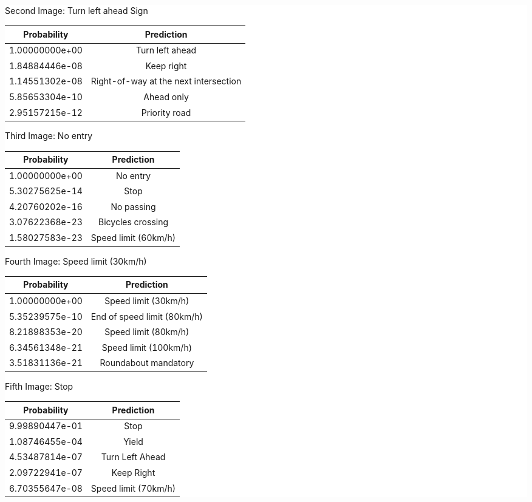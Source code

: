 Second Image: Turn left ahead  Sign

| Probability         	|     Prediction	        					| 
|:---------------------:|:---------------------------------------------:| 
| 1.00000000e+00     	| Turn left ahead								| 
| 1.84884446e-08    	| Keep right									|
| 1.14551302e-08		| Right-of-way at the next intersection			|
| 5.85653304e-10	   	| Ahead only				 					|
| 2.95157215e-12	    | Priority road     							|

Third Image: No entry

| Probability         	|     Prediction	        					| 
|:---------------------:|:---------------------------------------------:| 
| 1.00000000e+00     	| No entry										| 
| 5.30275625e-14    	| Stop											|
| 4.20760202e-16		| No passing									|
| 3.07622368e-23 	   	| Bicycles crossing			 					|
| 1.58027583e-23	    | Speed limit (60km/h)   						|

Fourth Image: Speed limit (30km/h)

| Probability         	|     Prediction	        					| 
|:---------------------:|:---------------------------------------------:| 
| 1.00000000e+00     	| Speed limit (30km/h)							| 
| 5.35239575e-10    	| End of speed limit (80km/h)					|
| 8.21898353e-20		| Speed limit (80km/h)							|
| 6.34561348e-21 	   	| Speed limit (100km/h)		 					|
| 3.51831136e-21	    | Roundabout mandatory  						|

Fifth Image: Stop

| Probability         	|     Prediction	        					| 
|:---------------------:|:---------------------------------------------:| 
| 9.99890447e-01     	| Stop											| 
| 1.08746455e-04    	| Yield											|
| 4.53487814e-07		| Turn Left Ahead								|
| 2.09722941e-07 	   	| Keep Right		 					    	|
| 6.70355647e-08	    | Speed limit (70km/h)  						|






